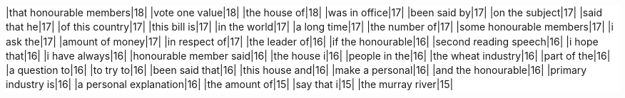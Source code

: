 |that honourable members|18|
|vote one value|18|
|the house of|18|
|was in office|17|
|been said by|17|
|on the subject|17|
|said that he|17|
|of this country|17|
|this bill is|17|
|in the world|17|
|a long time|17|
|the number of|17|
|some honourable members|17|
|i ask the|17|
|amount of money|17|
|in respect of|17|
|the leader of|16|
|if the honourable|16|
|second reading speech|16|
|i hope that|16|
|i have always|16|
|honourable member said|16|
|the house i|16|
|people in the|16|
|the wheat industry|16|
|part of the|16|
|a question to|16|
|to try to|16|
|been said that|16|
|this house and|16|
|make a personal|16|
|and the honourable|16|
|primary industry is|16|
|a personal explanation|16|
|the amount of|15|
|say that i|15|
|the murray river|15|